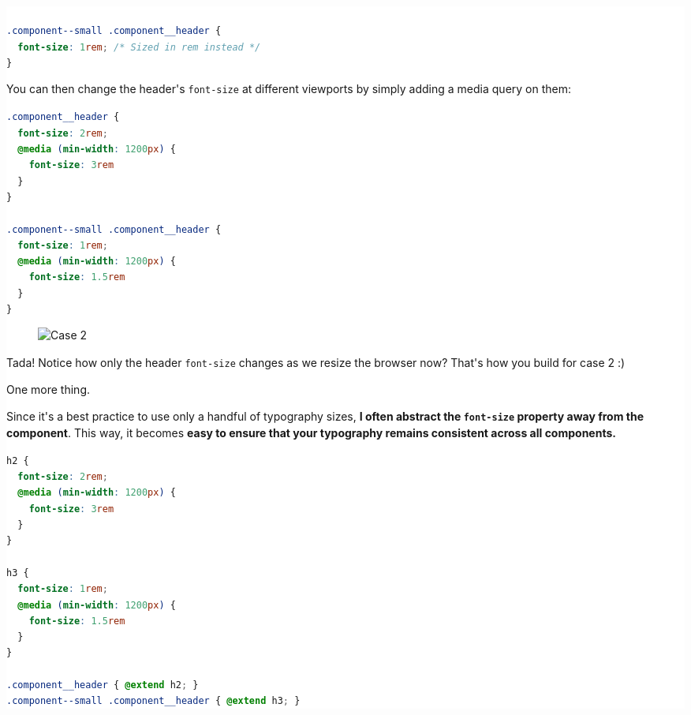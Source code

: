 ```scss

.component--small .component__header {
  font-size: 1rem; /* Sized in rem instead */
}
```

You can then change the header's `font-size` at different viewports by simply adding a media query on them:

```scss
.component__header {
  font-size: 2rem;
  @media (min-width: 1200px) {
    font-size: 3rem
  }
}

.component--small .component__header {
  font-size: 1rem;
  @media (min-width: 1200px) {
    font-size: 1.5rem
  }
}
```

<figure><img src="/images/2016/rem-vs-em/case2.gif" alt="Case 2">
</figure>

Tada! Notice how only the header `font-size` changes as we resize the browser now? That's how you build for case 2 :)

One more thing.

Since it's a best practice to use only a handful of typography sizes, **I often abstract the `font-size` property away from the component**. This way, it becomes **easy to ensure that your typography remains consistent across all components.**

```scss
h2 {
  font-size: 2rem;
  @media (min-width: 1200px) {
    font-size: 3rem
  }
}

h3 {
  font-size: 1rem;
  @media (min-width: 1200px) {
    font-size: 1.5rem
  }
}

.component__header { @extend h2; }
.component--small .component__header { @extend h3; }
```

